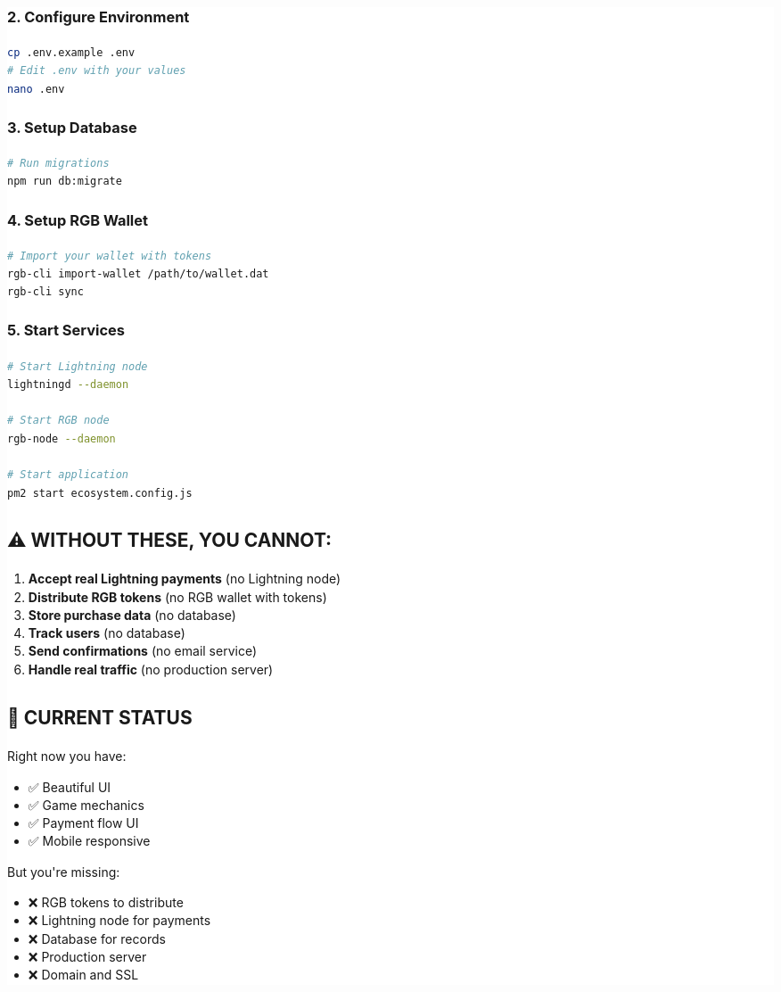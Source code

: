 ### 2. Configure Environment
```bash
cp .env.example .env
# Edit .env with your values
nano .env
```

### 3. Setup Database
```bash
# Run migrations
npm run db:migrate
```

### 4. Setup RGB Wallet
```bash
# Import your wallet with tokens
rgb-cli import-wallet /path/to/wallet.dat
rgb-cli sync
```

### 5. Start Services
```bash
# Start Lightning node
lightningd --daemon

# Start RGB node
rgb-node --daemon

# Start application
pm2 start ecosystem.config.js
```

## ⚠️ WITHOUT THESE, YOU CANNOT:

1. **Accept real Lightning payments** (no Lightning node)
2. **Distribute RGB tokens** (no RGB wallet with tokens)
3. **Store purchase data** (no database)
4. **Track users** (no database)
5. **Send confirmations** (no email service)
6. **Handle real traffic** (no production server)

## 🤔 CURRENT STATUS

Right now you have:
- ✅ Beautiful UI
- ✅ Game mechanics
- ✅ Payment flow UI
- ✅ Mobile responsive

But you're missing:
- ❌ RGB tokens to distribute
- ❌ Lightning node for payments
- ❌ Database for records
- ❌ Production server
- ❌ Domain and SSL
